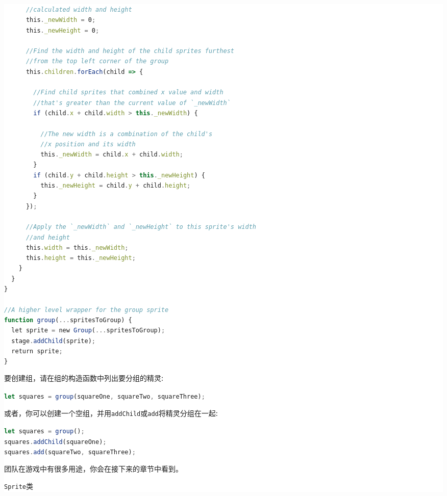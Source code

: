 ```js
      //calculated width and height
      this._newWidth = 0;
      this._newHeight = 0;

      //Find the width and height of the child sprites furthest
      //from the top left corner of the group
      this.children.forEach(child => {

        //Find child sprites that combined x value and width
        //that's greater than the current value of `_newWidth`
        if (child.x + child.width > this._newWidth) {

          //The new width is a combination of the child's
          //x position and its width
          this._newWidth = child.x + child.width;
        }
        if (child.y + child.height > this._newHeight) {
          this._newHeight = child.y + child.height;
        }
      });

      //Apply the `_newWidth` and `_newHeight` to this sprite's width
      //and height
      this.width = this._newWidth;
      this.height = this._newHeight;
    }
  }
}

//A higher level wrapper for the group sprite
function group(...spritesToGroup) {
  let sprite = new Group(...spritesToGroup);
  stage.addChild(sprite);
  return sprite;
}
```

要创建组，请在组的构造函数中列出要分组的精灵:

```js
let squares = group(squareOne, squareTwo, squareThree);
```

或者，你可以创建一个空组，并用`addChild`或`add`将精灵分组在一起:

```js
let squares = group();
squares.addChild(squareOne);
squares.add(squareTwo, squareThree);
```

团队在游戏中有很多用途，你会在接下来的章节中看到。

`Sprite`类
